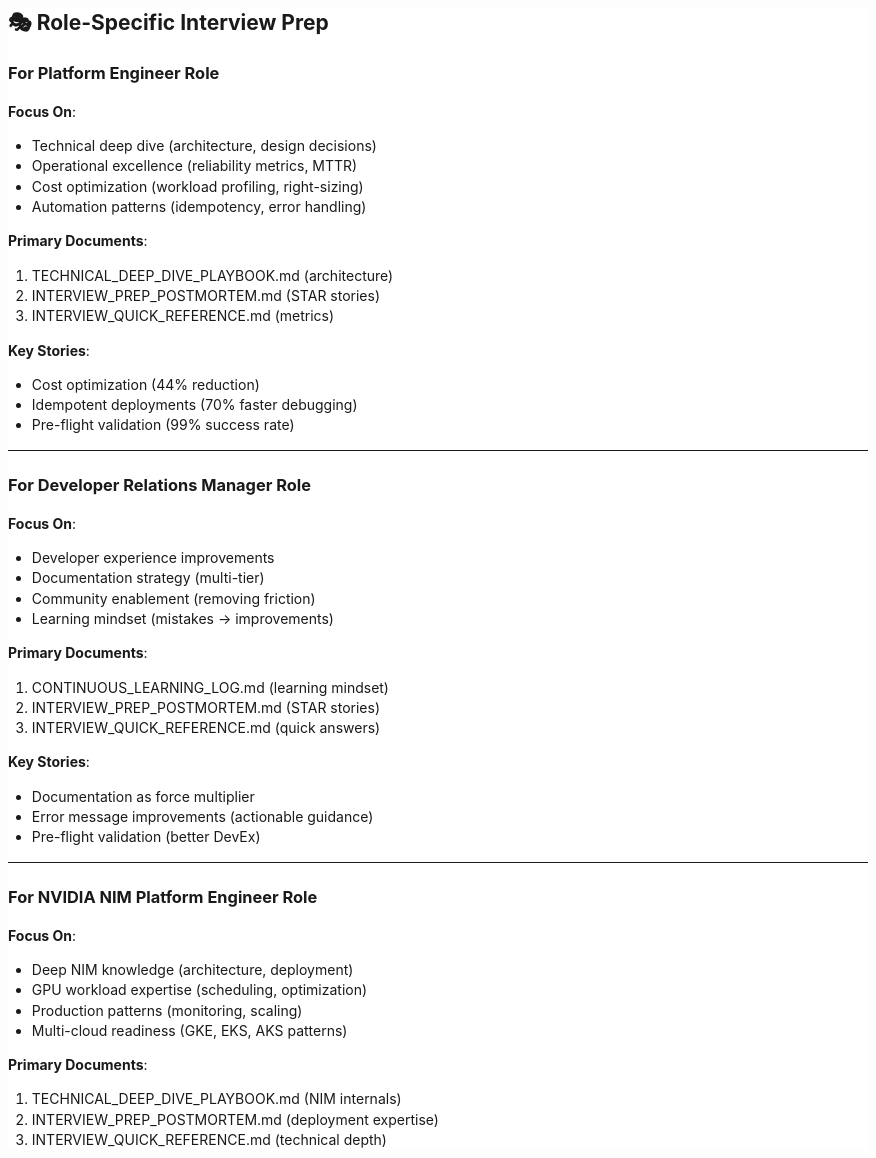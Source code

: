 
## 🎭 Role-Specific Interview Prep

### For Platform Engineer Role

**Focus On**:
- Technical deep dive (architecture, design decisions)
- Operational excellence (reliability metrics, MTTR)
- Cost optimization (workload profiling, right-sizing)
- Automation patterns (idempotency, error handling)

**Primary Documents**:
1. TECHNICAL_DEEP_DIVE_PLAYBOOK.md (architecture)
2. INTERVIEW_PREP_POSTMORTEM.md (STAR stories)
3. INTERVIEW_QUICK_REFERENCE.md (metrics)

**Key Stories**:
- Cost optimization (44% reduction)
- Idempotent deployments (70% faster debugging)
- Pre-flight validation (99% success rate)

---

### For Developer Relations Manager Role

**Focus On**:
- Developer experience improvements
- Documentation strategy (multi-tier)
- Community enablement (removing friction)
- Learning mindset (mistakes → improvements)

**Primary Documents**:
1. CONTINUOUS_LEARNING_LOG.md (learning mindset)
2. INTERVIEW_PREP_POSTMORTEM.md (STAR stories)
3. INTERVIEW_QUICK_REFERENCE.md (quick answers)

**Key Stories**:
- Documentation as force multiplier
- Error message improvements (actionable guidance)
- Pre-flight validation (better DevEx)

---

### For NVIDIA NIM Platform Engineer Role

**Focus On**:
- Deep NIM knowledge (architecture, deployment)
- GPU workload expertise (scheduling, optimization)
- Production patterns (monitoring, scaling)
- Multi-cloud readiness (GKE, EKS, AKS patterns)

**Primary Documents**:
1. TECHNICAL_DEEP_DIVE_PLAYBOOK.md (NIM internals)
2. INTERVIEW_PREP_POSTMORTEM.md (deployment expertise)
3. INTERVIEW_QUICK_REFERENCE.md (technical depth)
